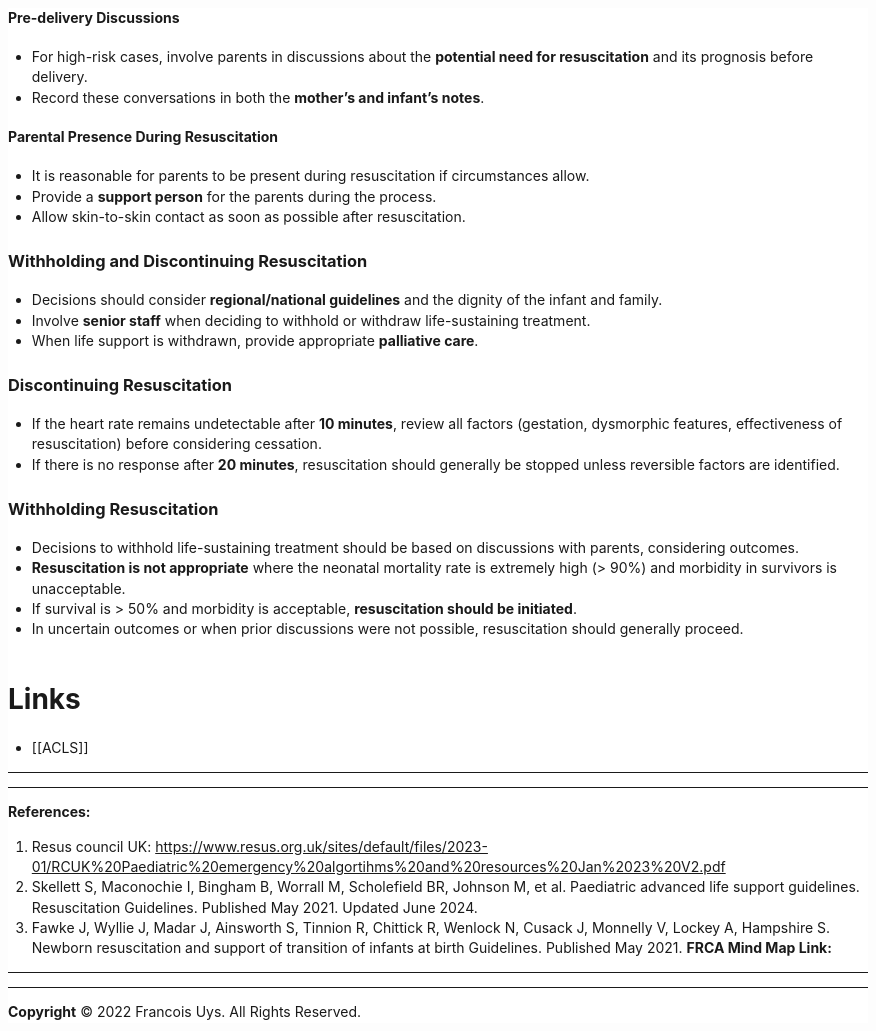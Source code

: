 #### Pre-delivery Discussions

- For high-risk cases, involve parents in discussions about the **potential need for resuscitation** and its prognosis before delivery.
- Record these conversations in both the **mother’s and infant’s notes**.

#### Parental Presence During Resuscitation

- It is reasonable for parents to be present during resuscitation if circumstances allow.
- Provide a **support person** for the parents during the process.
- Allow skin-to-skin contact as soon as possible after resuscitation.
### Withholding and Discontinuing Resuscitation

- Decisions should consider **regional/national guidelines** and the dignity of the infant and family.
- Involve **senior staff** when deciding to withhold or withdraw life-sustaining treatment.
- When life support is withdrawn, provide appropriate **palliative care**.
### Discontinuing Resuscitation

- If the heart rate remains undetectable after **10 minutes**, review all factors (gestation, dysmorphic features, effectiveness of resuscitation) before considering cessation.
- If there is no response after **20 minutes**, resuscitation should generally be stopped unless reversible factors are identified.
### Withholding Resuscitation

- Decisions to withhold life-sustaining treatment should be based on discussions with parents, considering outcomes.
- **Resuscitation is not appropriate** where the neonatal mortality rate is extremely high (> 90%) and morbidity in survivors is unacceptable.
- If survival is > 50% and morbidity is acceptable, **resuscitation should be initiated**.
- In uncertain outcomes or when prior discussions were not possible, resuscitation should generally proceed.

# Links
- [[ACLS]]

---

---
**References:**

1. Resus council UK: https://www.resus.org.uk/sites/default/files/2023-01/RCUK%20Paediatric%20emergency%20algortihms%20and%20resources%20Jan%2023%20V2.pdf
2. Skellett S, Maconochie I, Bingham B, Worrall M, Scholefield BR, Johnson M, et al. Paediatric advanced life support guidelines. Resuscitation Guidelines. Published May 2021. Updated June 2024.
3. Fawke J, Wyllie J, Madar J, Ainsworth S, Tinnion R, Chittick R, Wenlock N, Cusack J, Monnelly V, Lockey A, Hampshire S. Newborn resuscitation and support of transition of infants at birth Guidelines. Published May 2021.
**FRCA Mind Map Link:**

---------------------------------------------------------------------------------------------
---
**Copyright**
© 2022 Francois Uys. All Rights Reserved.